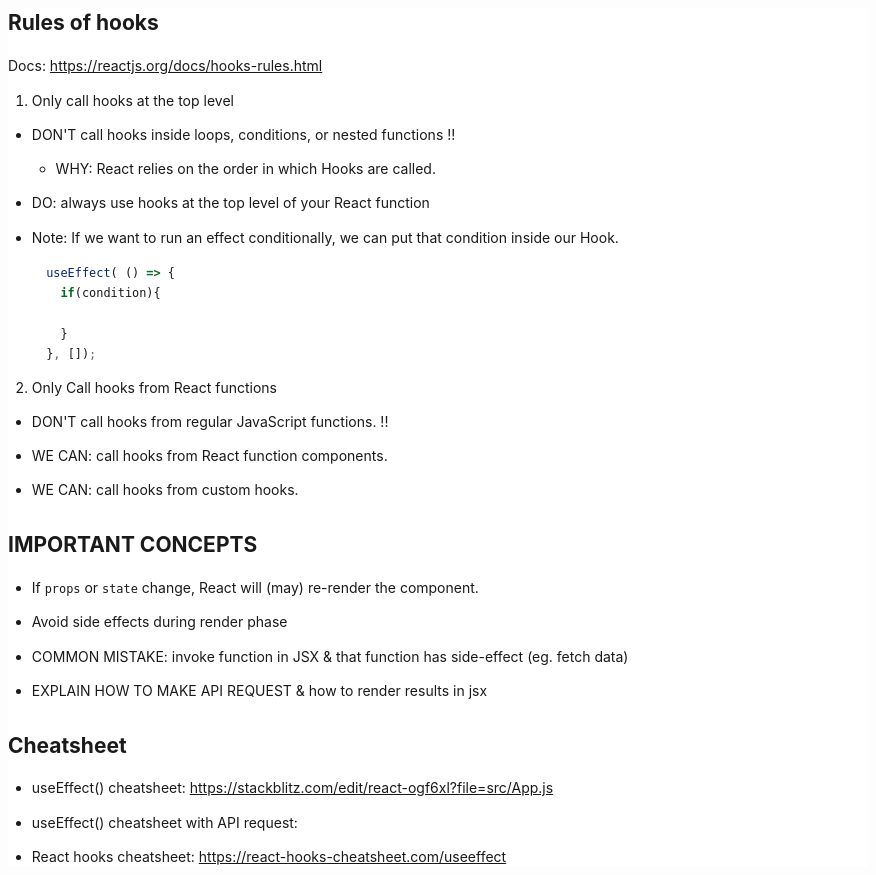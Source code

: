 


## Rules of hooks

Docs: https://reactjs.org/docs/hooks-rules.html


1. Only call hooks at the top level

  - DON'T call hooks inside loops, conditions, or nested functions !!
    - WHY: React relies on the order in which Hooks are called.

  - DO: always use hooks at the top level of your React function


  - Note: If we want to run an effect conditionally, we can put that condition inside our Hook.

    ```js
      useEffect( () => {
        if(condition){

        }
      }, []);
    ```

2. Only Call hooks from React functions

  - DON'T call hooks from regular JavaScript functions. !!

  - WE CAN: call hooks from React function components.
  - WE CAN: call hooks from custom hooks.




## IMPORTANT CONCEPTS

- If `props` or `state` change, React will (may) re-render the component.

- Avoid side effects during render phase

- COMMON MISTAKE: invoke function in JSX & that function has side-effect (eg. fetch data)

- EXPLAIN HOW TO MAKE API REQUEST & how to render results in jsx 




## Cheatsheet

- useEffect() cheatsheet:
  https://stackblitz.com/edit/react-ogf6xl?file=src/App.js


- useEffect() cheatsheet with API request:
  


- React hooks cheatsheet: 
  https://react-hooks-cheatsheet.com/useeffect


